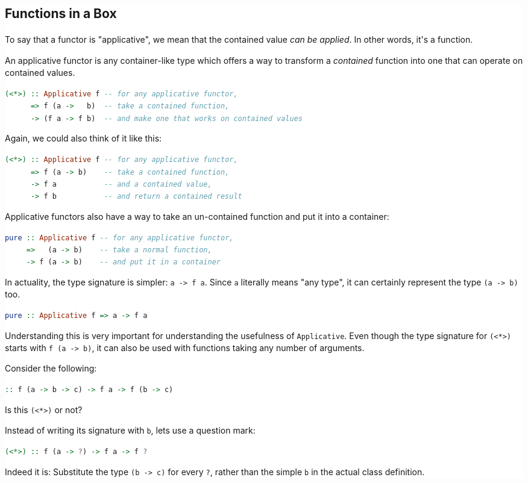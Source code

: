 ## Functions in a Box

To say that a functor is "applicative", we mean that the contained value *can be
applied*. In other words, it's a function.

An applicative functor is any container-like type which offers a way to
transform a *contained* function into one that can operate on contained values.

```haskell
(<*>) :: Applicative f -- for any applicative functor,
      => f (a ->   b)  -- take a contained function,
      -> (f a -> f b)  -- and make one that works on contained values
```

Again, we could also think of it like this:

```haskell
(<*>) :: Applicative f -- for any applicative functor,
      => f (a -> b)    -- take a contained function,
      -> f a           -- and a contained value,
      -> f b           -- and return a contained result
```

Applicative functors also have a way to take an un-contained function and put it
into a container:

```haskell
pure :: Applicative f -- for any applicative functor,
     =>   (a -> b)    -- take a normal function,
     -> f (a -> b)    -- and put it in a container
```

In actuality, the type signature is simpler: `a -> f a`. Since `a` literally
means "any type", it can certainly represent the type `(a -> b)` too.

```haskell
pure :: Applicative f => a -> f a
```

Understanding this is very important for understanding the usefulness of
`Applicative`. Even though the type signature for `(<*>)` starts with `f (a ->
b)`, it can also be used with functions taking any number of arguments.

Consider the following:

```haskell
:: f (a -> b -> c) -> f a -> f (b -> c)
```

Is this `(<*>)` or not?

Instead of writing its signature with `b`, lets use a question mark:

```haskell
(<*>) :: f (a -> ?) -> f a -> f ?
```

Indeed it is: Substitute the type `(b -> c)` for every `?`, rather than the
simple `b` in the actual class definition.
